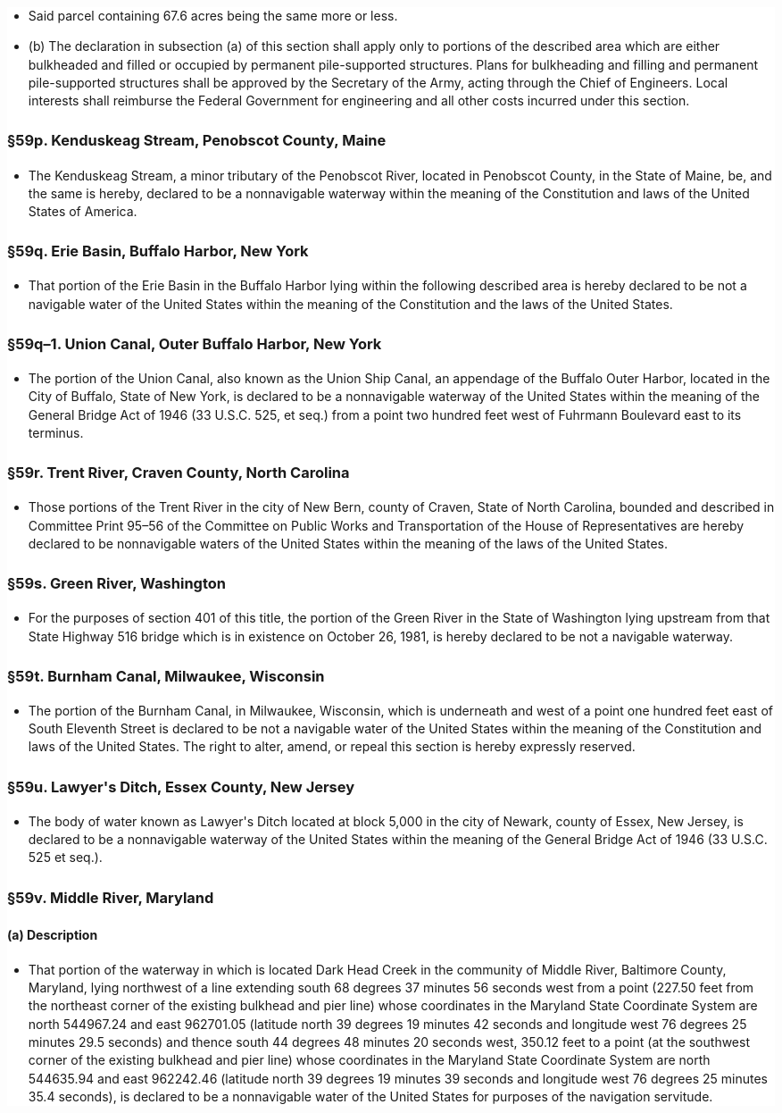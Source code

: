 
* Said parcel containing 67.6 acres being the same more or less.

* (b) The declaration in subsection (a) of this section shall apply only to portions of the described area which are either bulkheaded and filled or occupied by permanent pile-supported structures. Plans for bulkheading and filling and permanent pile-supported structures shall be approved by the Secretary of the Army, acting through the Chief of Engineers. Local interests shall reimburse the Federal Government for engineering and all other costs incurred under this section.

### §59p. Kenduskeag Stream, Penobscot County, Maine
* The Kenduskeag Stream, a minor tributary of the Penobscot River, located in Penobscot County, in the State of Maine, be, and the same is hereby, declared to be a nonnavigable waterway within the meaning of the Constitution and laws of the United States of America.

### §59q. Erie Basin, Buffalo Harbor, New York
* That portion of the Erie Basin in the Buffalo Harbor lying within the following described area is hereby declared to be not a navigable water of the United States within the meaning of the Constitution and the laws of the United States.

### §59q–1. Union Canal, Outer Buffalo Harbor, New York
* The portion of the Union Canal, also known as the Union Ship Canal, an appendage of the Buffalo Outer Harbor, located in the City of Buffalo, State of New York, is declared to be a nonnavigable waterway of the United States within the meaning of the General Bridge Act of 1946 (33 U.S.C. 525, et seq.) from a point two hundred feet west of Fuhrmann Boulevard east to its terminus.

### §59r. Trent River, Craven County, North Carolina
* Those portions of the Trent River in the city of New Bern, county of Craven, State of North Carolina, bounded and described in Committee Print 95–56 of the Committee on Public Works and Transportation of the House of Representatives are hereby declared to be nonnavigable waters of the United States within the meaning of the laws of the United States.

### §59s. Green River, Washington
* For the purposes of section 401 of this title, the portion of the Green River in the State of Washington lying upstream from that State Highway 516 bridge which is in existence on October 26, 1981, is hereby declared to be not a navigable waterway.

### §59t. Burnham Canal, Milwaukee, Wisconsin
* The portion of the Burnham Canal, in Milwaukee, Wisconsin, which is underneath and west of a point one hundred feet east of South Eleventh Street is declared to be not a navigable water of the United States within the meaning of the Constitution and laws of the United States. The right to alter, amend, or repeal this section is hereby expressly reserved.

### §59u. Lawyer's Ditch, Essex County, New Jersey
* The body of water known as Lawyer's Ditch located at block 5,000 in the city of Newark, county of Essex, New Jersey, is declared to be a nonnavigable waterway of the United States within the meaning of the General Bridge Act of 1946 (33 U.S.C. 525 et seq.).

### §59v. Middle River, Maryland
#### (a) Description
* That portion of the waterway in which is located Dark Head Creek in the community of Middle River, Baltimore County, Maryland, lying northwest of a line extending south 68 degrees 37 minutes 56 seconds west from a point (227.50 feet from the northeast corner of the existing bulkhead and pier line) whose coordinates in the Maryland State Coordinate System are north 544967.24 and east 962701.05 (latitude north 39 degrees 19 minutes 42 seconds and longitude west 76 degrees 25 minutes 29.5 seconds) and thence south 44 degrees 48 minutes 20 seconds west, 350.12 feet to a point (at the southwest corner of the existing bulkhead and pier line) whose coordinates in the Maryland State Coordinate System are north 544635.94 and east 962242.46 (latitude north 39 degrees 19 minutes 39 seconds and longitude west 76 degrees 25 minutes 35.4 seconds), is declared to be a nonnavigable water of the United States for purposes of the navigation servitude.
